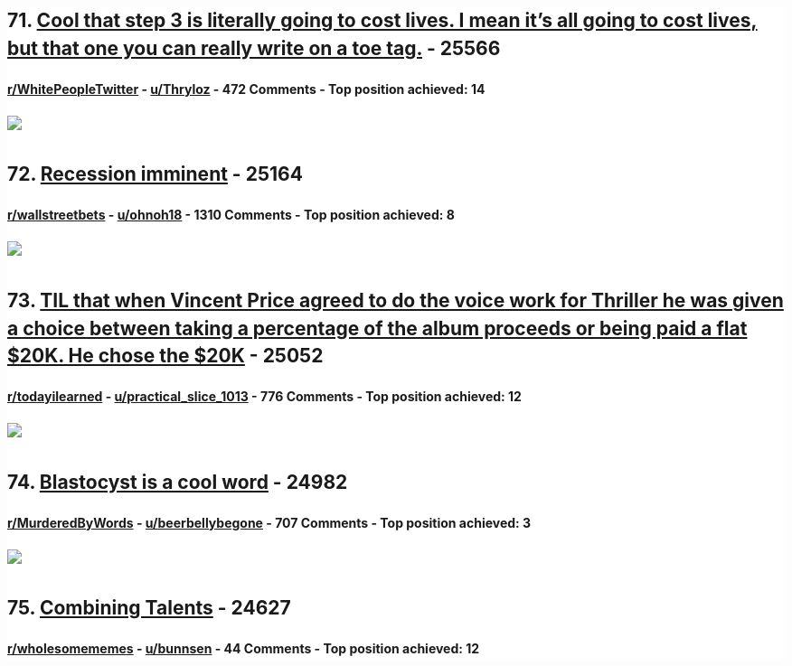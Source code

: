 ## 71. [Cool that step 3 is literally going to cost lives. I mean it’s all going to cost lives, but that one you can really write on a toe tag.](http://reddit.com/r/WhitePeopleTwitter/comments/v5cqru/cool_that_step_3_is_literally_going_to_cost_lives/) - 25566
#### [r/WhitePeopleTwitter](http://reddit.com/r/WhitePeopleTwitter) - [u/Thryloz](http://reddit.com/u/Thryloz) - 472 Comments - Top position achieved: 14

<a href="https://i.imgur.com/uQiBDs5.jpeg"><img src="https://b.thumbs.redditmedia.com/Ro75119omhMM3h0XkxzyOMRN9V1baHm2QJBf6BJz_GA.jpg"></img></a>

## 72. [Recession imminent](http://reddit.com/r/wallstreetbets/comments/v5k6fb/recession_imminent/) - 25164
#### [r/wallstreetbets](http://reddit.com/r/wallstreetbets) - [u/ohnoh18](http://reddit.com/u/ohnoh18) - 1310 Comments - Top position achieved: 8

<a href="https://i.redd.it/wn8zabejpu391.jpg"><img src="https://a.thumbs.redditmedia.com/f8sj8O1JkSyOGwwfM9Laiffxys7Qc-kRPvHFfeHIPi0.jpg"></img></a>

## 73. [TIL that when Vincent Price agreed to do the voice work for Thriller he was given a choice between taking a percentage of the album proceeds or being paid a flat $20K. He chose the $20K](http://reddit.com/r/todayilearned/comments/v5ccds/til_that_when_vincent_price_agreed_to_do_the/) - 25052
#### [r/todayilearned](http://reddit.com/r/todayilearned) - [u/practical_slice_1013](http://reddit.com/u/practical_slice_1013) - 776 Comments - Top position achieved: 12

<a href="https://www.legacy.com/news/celebrity-deaths/no-mere-mortal-vincent-price-and-michael-jacksons-thriller/"><img src="https://b.thumbs.redditmedia.com/_WNWeyTjmSUQJML29ZPmyDQNO6MzLKK-r5n1D9mPr2k.jpg"></img></a>

## 74. [Blastocyst is a cool word](http://reddit.com/r/MurderedByWords/comments/v5e0qt/blastocyst_is_a_cool_word/) - 24982
#### [r/MurderedByWords](http://reddit.com/r/MurderedByWords) - [u/beerbellybegone](http://reddit.com/u/beerbellybegone) - 707 Comments - Top position achieved: 3

<a href="https://i.redd.it/bwqqualm7t391.png"><img src="https://b.thumbs.redditmedia.com/DfiXaWqIo97_S8uyurNFDrCNcNX7PL1kLl8iK-rPgxk.jpg"></img></a>

## 75. [Combining Talents](http://reddit.com/r/wholesomememes/comments/v5f6wb/combining_talents/) - 24627
#### [r/wholesomememes](http://reddit.com/r/wholesomememes) - [u/bunnsen](http://reddit.com/u/bunnsen) - 44 Comments - Top position achieved: 12
